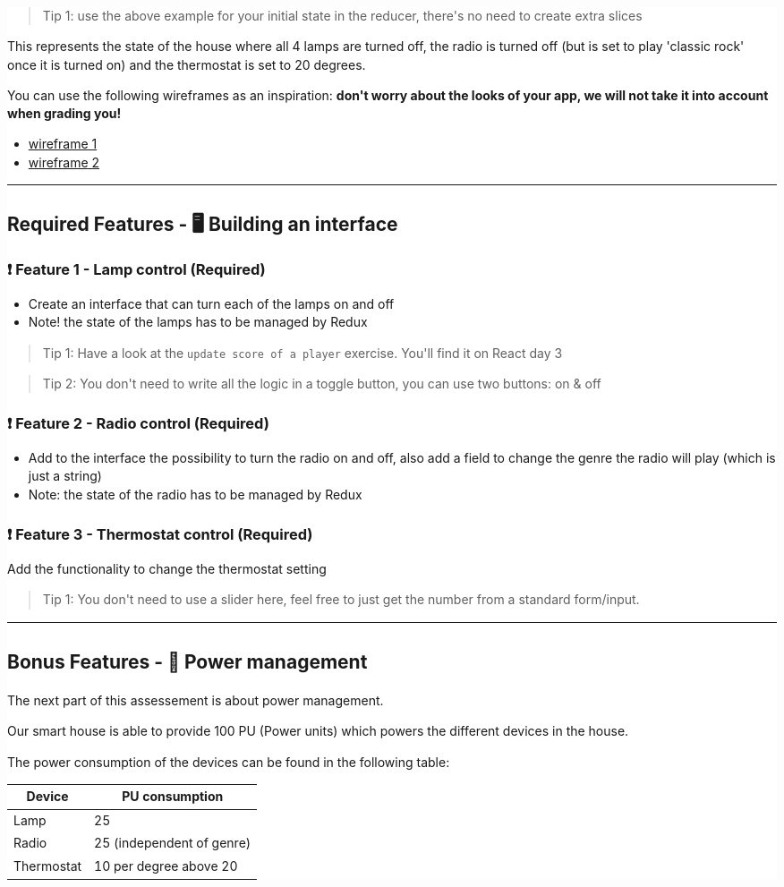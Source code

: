> Tip 1: use the above example for your initial state in the reducer, there's no need to create extra slices

This represents the state of the house where all 4 lamps are turned off, the radio is turned off (but is set to play 'classic rock' once it is turned on) and the thermostat is set to 20 degrees.

You can use the following wireframes as an inspiration:
**don't worry about the looks of your app, we will not take it into account when grading you!**

- <a href="https://s3.eu-west-1.amazonaws.com/cd.sseu.re/items/04uE52Jw/e6c7db90-4895-4df3-bce8-6be105b22db3.jpg?v=10bd577dd1c8f826024002e6e0650a03?v=10bd577dd1c8f826024002e6e0650a03">wireframe 1</a>
- <a href="https://s3.eu-west-1.amazonaws.com/cd.sseu.re/items/kpuJ6DAj/c976a973-55b5-4383-a33d-8fde9038af05.jpg?v=e36fdf3a7144dd1ff676c187ff99db16?v=e36fdf3a7144dd1ff676c187ff99db16">wireframe 2</a>

---

## Required Features - 🖥️ Building an interface

### ❗ Feature 1 - Lamp control (Required)

- Create an interface that can turn each of the lamps on and off
- Note! the state of the lamps has to be managed by Redux

> Tip 1: Have a look at the `update score of a player` exercise. You'll find it on React day 3

> Tip 2: You don't need to write all the logic in a toggle button, you can use two buttons: on & off

### ❗ Feature 2 - Radio control (Required)

- Add to the interface the possibility to turn the radio on and off, also add a field to change the genre the radio will play (which is just a string)
- Note: the state of the radio has to be managed by Redux

### ❗ Feature 3 - Thermostat control (Required)

Add the functionality to change the thermostat setting

> Tip 1: You don't need to use a slider here, feel free to just get the number from a standard form/input.

---

## Bonus Features - 🔌 Power management

The next part of this assessement is about power management.

Our smart house is able to provide 100 PU (Power units) which powers the different devices in the house.

The power consumption of the devices can be found in the following table:

| Device     | PU consumption            |
| ---------- | ------------------------- |
| Lamp       | 25                        |
| Radio      | 25 (independent of genre) |
| Thermostat | 10 per degree above 20    |
